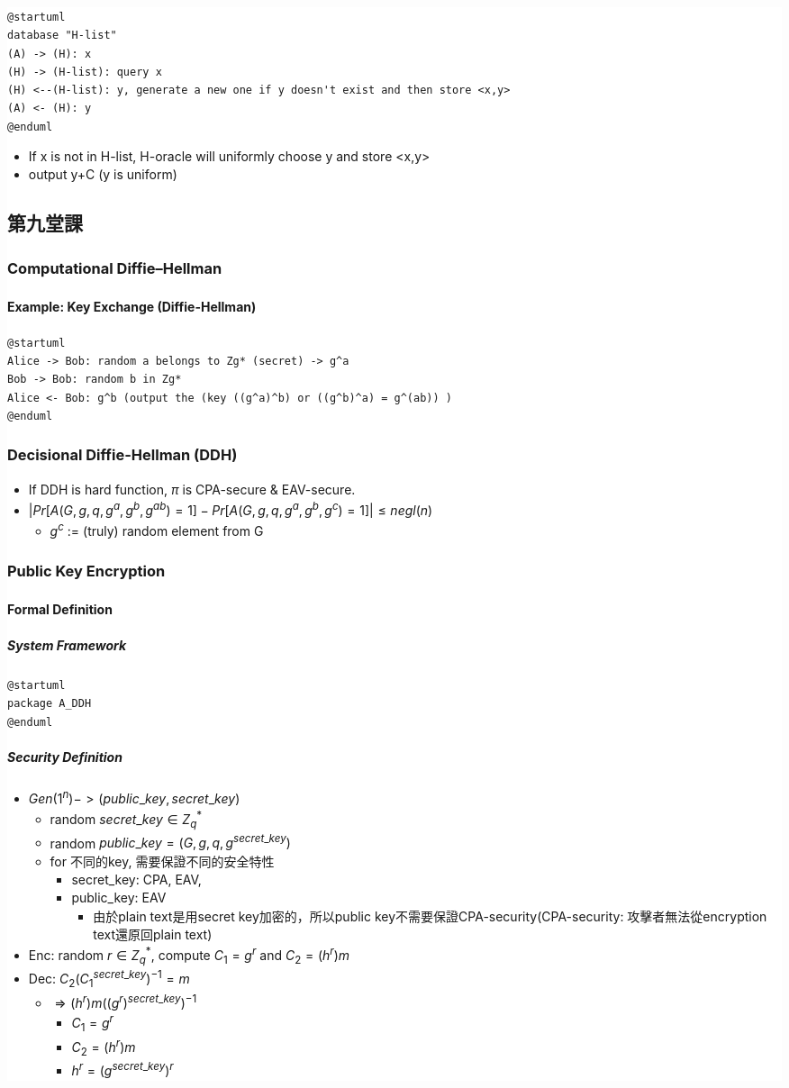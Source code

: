 ```plantuml
@startuml
database "H-list"
(A) -> (H): x
(H) -> (H-list): query x
(H) <--(H-list): y, generate a new one if y doesn't exist and then store <x,y>
(A) <- (H): y
@enduml
```

* If x is not in H-list, H-oracle will uniformly choose y and store <x,y>
* output y+C (y is uniform)

## 第九堂課

### Computational Diffie–Hellman

#### Example: Key Exchange (Diffie-Hellman)

```plantuml
@startuml
Alice -> Bob: random a belongs to Zg* (secret) -> g^a
Bob -> Bob: random b in Zg*
Alice <- Bob: g^b (output the (key ((g^a)^b) or ((g^b)^a) = g^(ab)) )
@enduml
```

### Decisional Diffie-Hellman (DDH)

* If DDH is hard function, $\pi$ is CPA-secure & EAV-secure.
* $|Pr[A(G,g,q,g^a,g^b,g^{ab})=1]-Pr[A(G,g,q,g^a,g^b,g^c)=1]| \leq negl(n)$
    * $g^c$ := (truly) random element from G

### Public Key Encryption

#### Formal Definition

##### System Framework

```plantuml
@startuml
package A_DDH
@enduml
```

##### Security Definition

* $Gen(1^n)->(public\_key, secret\_key)$
    * random $secret\_key \in Z_q^*$
    * random $public\_key = (G,g,q,g^{secret\_key})$
    * for 不同的key, 需要保證不同的安全特性
        * secret_key: CPA, EAV, 
        * public_key: EAV
            * 由於plain text是用secret key加密的，所以public key不需要保證CPA-security(CPA-security: 攻擊者無法從encryption text還原回plain text)
* Enc: random $r \in Z_q^*$, compute $C_1=g^r$ and $C_2=(h^r)m$
* Dec: $C_2(C_1^{secret\_key})^{-1}=m$
    * $\Rightarrow (h^r)m((g^r)^{secret\_key})^{-1}$
        * $C_1=g^r$
        * $C_2=(h^r)m$
        * $h^r=(g^{secret\_key})^r$
